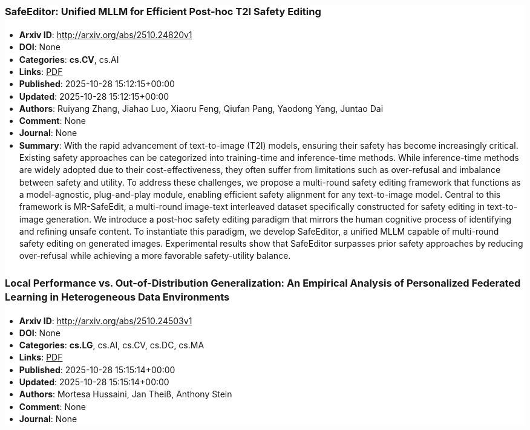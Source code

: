 

### SafeEditor: Unified MLLM for Efficient Post-hoc T2I Safety Editing
- **Arxiv ID**: http://arxiv.org/abs/2510.24820v1
- **DOI**: None
- **Categories**: **cs.CV**, cs.AI
- **Links**: [PDF](http://arxiv.org/pdf/2510.24820v1)
- **Published**: 2025-10-28 15:12:15+00:00
- **Updated**: 2025-10-28 15:12:15+00:00
- **Authors**: Ruiyang Zhang, Jiahao Luo, Xiaoru Feng, Qiufan Pang, Yaodong Yang, Juntao Dai
- **Comment**: None
- **Journal**: None
- **Summary**: With the rapid advancement of text-to-image (T2I) models, ensuring their safety has become increasingly critical. Existing safety approaches can be categorized into training-time and inference-time methods. While inference-time methods are widely adopted due to their cost-effectiveness, they often suffer from limitations such as over-refusal and imbalance between safety and utility. To address these challenges, we propose a multi-round safety editing framework that functions as a model-agnostic, plug-and-play module, enabling efficient safety alignment for any text-to-image model. Central to this framework is MR-SafeEdit, a multi-round image-text interleaved dataset specifically constructed for safety editing in text-to-image generation. We introduce a post-hoc safety editing paradigm that mirrors the human cognitive process of identifying and refining unsafe content. To instantiate this paradigm, we develop SafeEditor, a unified MLLM capable of multi-round safety editing on generated images. Experimental results show that SafeEditor surpasses prior safety approaches by reducing over-refusal while achieving a more favorable safety-utility balance.



### Local Performance vs. Out-of-Distribution Generalization: An Empirical Analysis of Personalized Federated Learning in Heterogeneous Data Environments
- **Arxiv ID**: http://arxiv.org/abs/2510.24503v1
- **DOI**: None
- **Categories**: **cs.LG**, cs.AI, cs.CV, cs.DC, cs.MA
- **Links**: [PDF](http://arxiv.org/pdf/2510.24503v1)
- **Published**: 2025-10-28 15:15:14+00:00
- **Updated**: 2025-10-28 15:15:14+00:00
- **Authors**: Mortesa Hussaini, Jan Theiß, Anthony Stein
- **Comment**: None
- **Journal**: None
